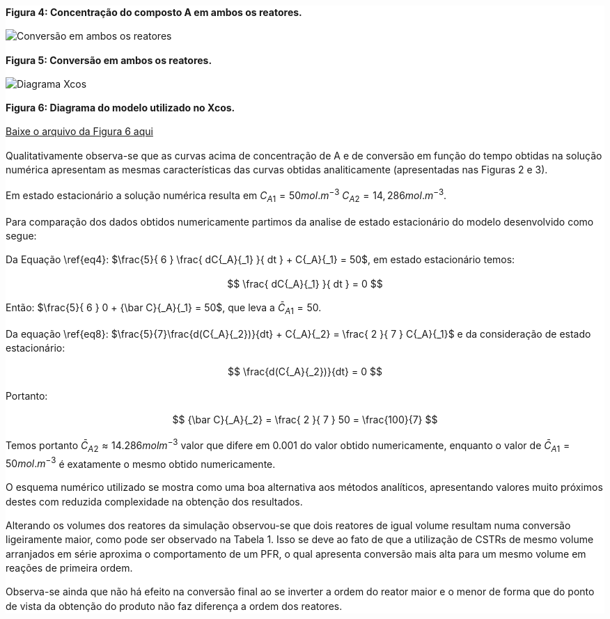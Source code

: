**Figura 4: Concentração do composto A em ambos os reatores.**

![Conversão em ambos os reatores](/images/cstr_serie/fig5.jpg "Conversão em ambos os reatores.")

**Figura 5: Conversão em ambos os reatores.**

![Diagrama Xcos](/images/cstr_serie/fig6.jpg "Diagrama do modelo utilizado no Xcos.")

**Figura 6: Diagrama do modelo utilizado no Xcos.**

[Baixe o arquivo da Figura 6 aqui](https://github.com/rafaelbeloduarte/cstr_serie)

Qualitativamente observa-se que as curvas acima de concentração de A e de conversão em função do tempo obtidas na solução numérica apresentam as mesmas características das curvas obtidas analiticamente (apresentadas nas Figuras 2 e 3).

Em estado estacionário a solução numérica resulta em $C{_A}{_1} = 50 mol.m{^-}{^3}$ $C{_A}{_2} = 14,286 mol.m{^-}{^3}$.

Para comparação dos dados obtidos numericamente partimos da analise de estado estacionário do modelo desenvolvido como segue:

Da Equação \ref{eq4}: $\frac{5}{ 6 } \frac{ dC{_A}{_1} }{ dt } + C{_A}{_1} = 50$, em estado estacionário temos:

$$
\frac{ dC{_A}{_1} }{ dt }  = 0
$$

Então: $\frac{5}{ 6 } 0 + {\bar C}{_A}{_1} = 50$, que leva a ${\bar C}{_A}{_1} = 50$.

Da equação \ref{eq8}: $\frac{5}{7}\frac{d(C{_A}{_2})}{dt} + C{_A}{_2} = \frac{ 2 }{ 7 } C{_A}{_1}$ e da consideração de estado estacionário:

$$
\frac{d(C{_A}{_2})}{dt} = 0
$$

Portanto:

$$
{\bar C}{_A}{_2} = \frac{ 2 }{ 7 } 50 = \frac{100}{7}
$$

Temos portanto ${\bar C}{_A}{_2} \approx 14.286 { mol }{ m{^-}{^3} }$ valor que difere em $0.001$ do valor obtido numericamente, enquanto o valor de ${\bar C}{_A}{_1} = 50{ mol }.m{^-}{^3}$ é exatamente o mesmo obtido numericamente.

O esquema numérico utilizado se mostra como uma boa alternativa aos métodos analíticos, apresentando valores muito próximos destes com reduzida complexidade na obtenção dos resultados.

Alterando os volumes dos reatores da simulação observou-se que dois reatores de igual volume resultam numa conversão ligeiramente maior, como pode ser observado na Tabela 1. Isso se deve ao fato de que a utilização de  CSTRs de mesmo volume arranjados em série aproxima o comportamento de um PFR, o qual apresenta conversão mais alta para um mesmo volume em reações de primeira ordem.

Observa-se ainda que não há efeito na conversão final ao se inverter a ordem do reator maior e o menor de forma que do ponto de vista da obtenção do produto não faz diferença a ordem dos reatores.
